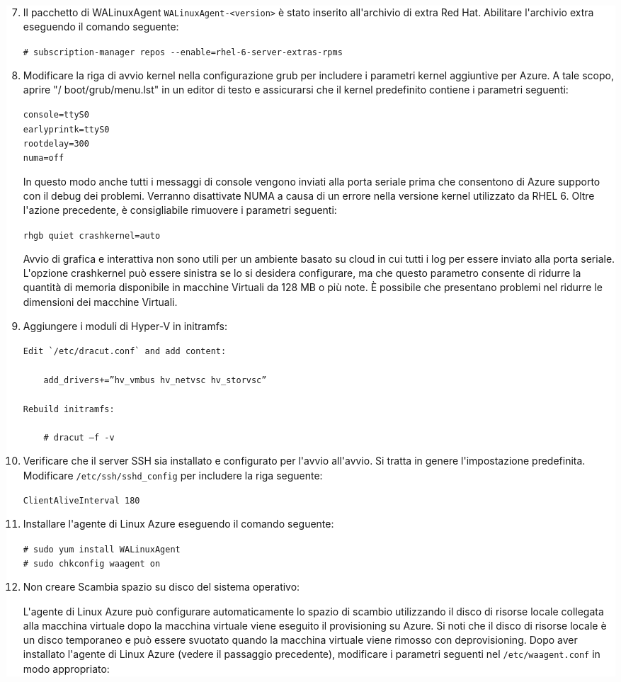 7.  Il pacchetto di WALinuxAgent `WALinuxAgent-<version>` è stato inserito all'archivio di extra Red Hat. Abilitare l'archivio extra eseguendo il comando seguente:

        # subscription-manager repos --enable=rhel-6-server-extras-rpms

8.  Modificare la riga di avvio kernel nella configurazione grub per includere i parametri kernel aggiuntive per Azure. A tale scopo, aprire "/ boot/grub/menu.lst" in un editor di testo e assicurarsi che il kernel predefinito contiene i parametri seguenti:

        console=ttyS0
        earlyprintk=ttyS0
        rootdelay=300
        numa=off

    In questo modo anche tutti i messaggi di console vengono inviati alla porta seriale prima che consentono di Azure supporto con il debug dei problemi. Verranno disattivate NUMA a causa di un errore nella versione kernel utilizzato da RHEL 6.
    Oltre l'azione precedente, è consigliabile rimuovere i parametri seguenti:

        rhgb quiet crashkernel=auto

    Avvio di grafica e interattiva non sono utili per un ambiente basato su cloud in cui tutti i log per essere inviato alla porta seriale.
    L'opzione crashkernel può essere sinistra se lo si desidera configurare, ma che questo parametro consente di ridurre la quantità di memoria disponibile in macchine Virtuali da 128 MB o più note. È possibile che presentano problemi nel ridurre le dimensioni dei macchine Virtuali.

9.  Aggiungere i moduli di Hyper-V in initramfs:

        Edit `/etc/dracut.conf` and add content:

            add_drivers+=”hv_vmbus hv_netvsc hv_storvsc”

        Rebuild initramfs:

            # dracut –f -v

10. Verificare che il server SSH sia installato e configurato per l'avvio all'avvio. Si tratta in genere l'impostazione predefinita. Modificare `/etc/ssh/sshd_config` per includere la riga seguente:

        ClientAliveInterval 180

11. Installare l'agente di Linux Azure eseguendo il comando seguente:

        # sudo yum install WALinuxAgent
        # sudo chkconfig waagent on

12. Non creare Scambia spazio su disco del sistema operativo:

    L'agente di Linux Azure può configurare automaticamente lo spazio di scambio utilizzando il disco di risorse locale collegata alla macchina virtuale dopo la macchina virtuale viene eseguito il provisioning su Azure. Si noti che il disco di risorse locale è un disco temporaneo e può essere svuotato quando la macchina virtuale viene rimosso con deprovisioning. Dopo aver installato l'agente di Linux Azure (vedere il passaggio precedente), modificare i parametri seguenti nel `/etc/waagent.conf` in modo appropriato:
